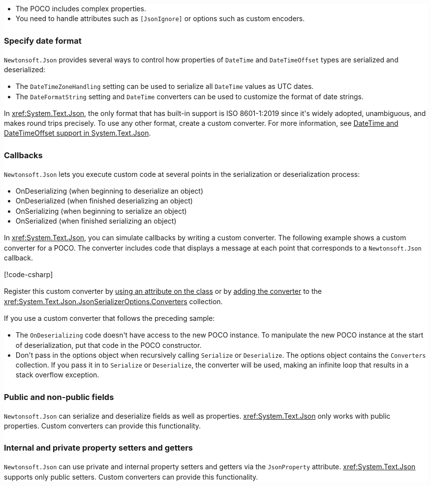 * The POCO includes complex properties.
* You need to handle attributes such as `[JsonIgnore]` or options such as custom encoders.

### Specify date format

`Newtonsoft.Json` provides several ways to control how properties of `DateTime` and `DateTimeOffset` types are serialized and deserialized:

* The `DateTimeZoneHandling` setting can be used to serialize all `DateTime` values as UTC dates.
* The `DateFormatString` setting and `DateTime` converters can be used to customize the format of date strings.

In <xref:System.Text.Json>, the only format that has built-in support is ISO 8601-1:2019 since it's widely adopted, unambiguous, and makes round trips precisely. To use any other format, create a custom converter. For more information, see [DateTime and DateTimeOffset support in System.Text.Json](../datetime/system-text-json-support.md).

### Callbacks

`Newtonsoft.Json` lets you execute custom code at several points in the serialization or deserialization process:

* OnDeserializing (when beginning to deserialize an object)
* OnDeserialized (when finished deserializing an object)
* OnSerializing (when beginning to serialize an object)
* OnSerialized (when finished serializing an object)

In <xref:System.Text.Json>, you can simulate callbacks by writing a custom converter. The following example shows a custom converter for a POCO. The converter includes code that displays a message at each point that corresponds to a `Newtonsoft.Json` callback.

[!code-csharp[](~/samples/snippets/core/system-text-json/csharp/WeatherForecastCallbacksConverter.cs)]

Register this custom converter by [using an attribute on the class](system-text-json-converters-how-to.md#registration-sample---jsonconverter-on-a-type) or by [adding the converter](system-text-json-converters-how-to.md#registration-sample---converters-collection) to the <xref:System.Text.Json.JsonSerializerOptions.Converters> collection.

If you use a custom converter that follows the preceding sample:

* The `OnDeserializing` code doesn't have access to the new POCO instance. To manipulate the new POCO instance at the start of deserialization, put that code in the POCO constructor.
* Don't pass in the options object when recursively calling `Serialize` or `Deserialize`. The options object contains the `Converters` collection. If you pass it in to `Serialize` or `Deserialize`, the converter will be used, making an infinite loop that results in a stack overflow exception.

### Public and non-public fields

`Newtonsoft.Json` can serialize and deserialize fields as well as properties. <xref:System.Text.Json> only works with public properties. Custom converters can provide this functionality.

### Internal and private property setters and getters

`Newtonsoft.Json` can use private and internal property setters and getters via the `JsonProperty` attribute. <xref:System.Text.Json> supports only public setters. Custom converters can provide this functionality.
